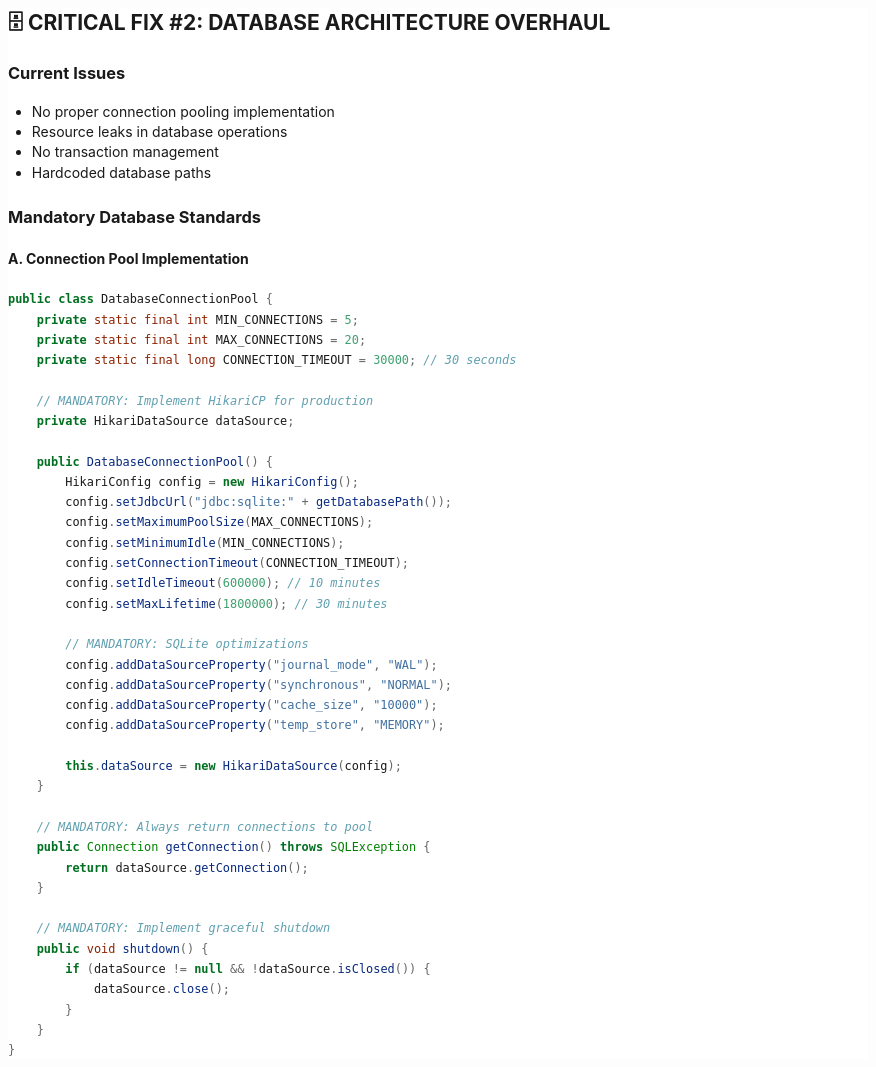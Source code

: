 
## 🗄️ CRITICAL FIX #2: DATABASE ARCHITECTURE OVERHAUL

### Current Issues
- No proper connection pooling implementation
- Resource leaks in database operations
- No transaction management
- Hardcoded database paths

### Mandatory Database Standards

#### A. Connection Pool Implementation
```java
public class DatabaseConnectionPool {
    private static final int MIN_CONNECTIONS = 5;
    private static final int MAX_CONNECTIONS = 20;
    private static final long CONNECTION_TIMEOUT = 30000; // 30 seconds
    
    // MANDATORY: Implement HikariCP for production
    private HikariDataSource dataSource;
    
    public DatabaseConnectionPool() {
        HikariConfig config = new HikariConfig();
        config.setJdbcUrl("jdbc:sqlite:" + getDatabasePath());
        config.setMaximumPoolSize(MAX_CONNECTIONS);
        config.setMinimumIdle(MIN_CONNECTIONS);
        config.setConnectionTimeout(CONNECTION_TIMEOUT);
        config.setIdleTimeout(600000); // 10 minutes
        config.setMaxLifetime(1800000); // 30 minutes
        
        // MANDATORY: SQLite optimizations
        config.addDataSourceProperty("journal_mode", "WAL");
        config.addDataSourceProperty("synchronous", "NORMAL");
        config.addDataSourceProperty("cache_size", "10000");
        config.addDataSourceProperty("temp_store", "MEMORY");
        
        this.dataSource = new HikariDataSource(config);
    }
    
    // MANDATORY: Always return connections to pool
    public Connection getConnection() throws SQLException {
        return dataSource.getConnection();
    }
    
    // MANDATORY: Implement graceful shutdown
    public void shutdown() {
        if (dataSource != null && !dataSource.isClosed()) {
            dataSource.close();
        }
    }
}
```
